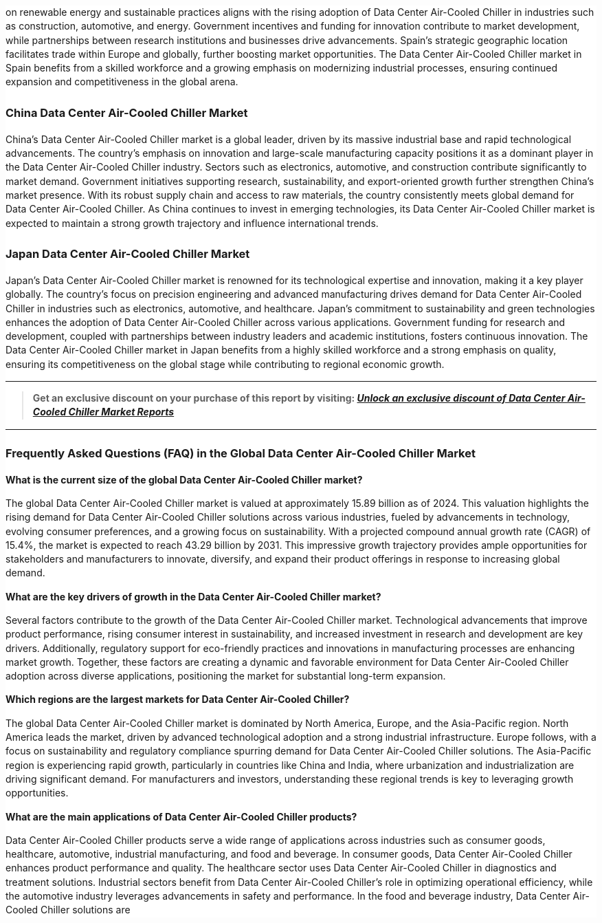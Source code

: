 on renewable energy and sustainable practices aligns with the rising adoption of Data Center Air-Cooled Chiller in industries such as construction, automotive, and energy. Government incentives and funding for innovation contribute to market development, while partnerships between research institutions and businesses drive advancements. Spain&rsquo;s strategic geographic location facilitates trade within Europe and globally, further boosting market opportunities. The Data Center Air-Cooled Chiller market in Spain benefits from a skilled workforce and a growing emphasis on modernizing industrial processes, ensuring continued expansion and competitiveness in the global arena.</p><h3>China Data Center Air-Cooled Chiller Market</h3><p>China&rsquo;s Data Center Air-Cooled Chiller market is a global leader, driven by its massive industrial base and rapid technological advancements. The country&rsquo;s emphasis on innovation and large-scale manufacturing capacity positions it as a dominant player in the Data Center Air-Cooled Chiller industry. Sectors such as electronics, automotive, and construction contribute significantly to market demand. Government initiatives supporting research, sustainability, and export-oriented growth further strengthen China&rsquo;s market presence. With its robust supply chain and access to raw materials, the country consistently meets global demand for Data Center Air-Cooled Chiller. As China continues to invest in emerging technologies, its Data Center Air-Cooled Chiller market is expected to maintain a strong growth trajectory and influence international trends.</p><h3>Japan Data Center Air-Cooled Chiller Market</h3><p>Japan&rsquo;s Data Center Air-Cooled Chiller market is renowned for its technological expertise and innovation, making it a key player globally. The country&rsquo;s focus on precision engineering and advanced manufacturing drives demand for Data Center Air-Cooled Chiller in industries such as electronics, automotive, and healthcare. Japan&rsquo;s commitment to sustainability and green technologies enhances the adoption of Data Center Air-Cooled Chiller across various applications. Government funding for research and development, coupled with partnerships between industry leaders and academic institutions, fosters continuous innovation. The Data Center Air-Cooled Chiller market in Japan benefits from a highly skilled workforce and a strong emphasis on quality, ensuring its competitiveness on the global stage while contributing to regional economic growth.</p><hr /><blockquote><p><strong>Get an exclusive discount on your purchase of this report by visiting: <em><a href="://marketresearchpulse.com/ask-for-discount/57351?utm_source=Github&amp;utm_medium=025">Unlock an exclusive discount of Data Center Air-Cooled Chiller Market Reports</a></em>&nbsp;</strong></p></blockquote><hr /><h3>Frequently Asked Questions (FAQ) in the Global Data Center Air-Cooled Chiller Market</h3><p><strong>What is the current size of the global Data Center Air-Cooled Chiller market?</strong></p><p>The global Data Center Air-Cooled Chiller market is valued at approximately 15.89 billion as of 2024. This valuation highlights the rising demand for Data Center Air-Cooled Chiller solutions across various industries, fueled by advancements in technology, evolving consumer preferences, and a growing focus on sustainability. With a projected compound annual growth rate (CAGR) of 15.4%, the market is expected to reach 43.29 billion by 2031. This impressive growth trajectory provides ample opportunities for stakeholders and manufacturers to innovate, diversify, and expand their product offerings in response to increasing global demand.</p><p><strong>What are the key drivers of growth in the Data Center Air-Cooled Chiller market?</strong></p><p>Several factors contribute to the growth of the Data Center Air-Cooled Chiller market. Technological advancements that improve product performance, rising consumer interest in sustainability, and increased investment in research and development are key drivers. Additionally, regulatory support for eco-friendly practices and innovations in manufacturing processes are enhancing market growth. Together, these factors are creating a dynamic and favorable environment for Data Center Air-Cooled Chiller adoption across diverse applications, positioning the market for substantial long-term expansion.</p><p><strong>Which regions are the largest markets for Data Center Air-Cooled Chiller?</strong></p><p>The global Data Center Air-Cooled Chiller market is dominated by North America, Europe, and the Asia-Pacific region. North America leads the market, driven by advanced technological adoption and a strong industrial infrastructure. Europe follows, with a focus on sustainability and regulatory compliance spurring demand for Data Center Air-Cooled Chiller solutions. The Asia-Pacific region is experiencing rapid growth, particularly in countries like China and India, where urbanization and industrialization are driving significant demand. For manufacturers and investors, understanding these regional trends is key to leveraging growth opportunities.</p><p><strong>What are the main applications of Data Center Air-Cooled Chiller products?</strong></p><p>Data Center Air-Cooled Chiller products serve a wide range of applications across industries such as consumer goods, healthcare, automotive, industrial manufacturing, and food and beverage. In consumer goods, Data Center Air-Cooled Chiller enhances product performance and quality. The healthcare sector uses Data Center Air-Cooled Chiller in diagnostics and treatment solutions. Industrial sectors benefit from Data Center Air-Cooled Chiller&rsquo;s role in optimizing operational efficiency, while the automotive industry leverages advancements in safety and performance. In the food and beverage industry, Data Center Air-Cooled Chiller solutions are